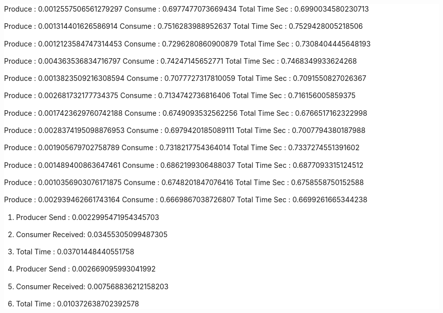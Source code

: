 
Produce        :  0.0012557506561279297
Consume        :  0.6977477073669434
Total Time Sec :  0.6990034580230713

Produce        :  0.001314401626586914
Consume        :  0.7516283988952637
Total Time Sec :  0.7529428005218506

Produce        :  0.0012123584747314453
Consume        :  0.7296280860900879
Total Time Sec :  0.7308404445648193

Produce        :  0.004363536834716797
Consume        :  0.74247145652771
Total Time Sec :  0.7468349933624268

Produce        :  0.0013823509216308594
Consume        :  0.7077727317810059
Total Time Sec :  0.7091550827026367

Produce        :  0.002681732177734375
Consume        :  0.7134742736816406
Total Time Sec :  0.716156005859375

Produce        :  0.0017423629760742188
Consume        :  0.6749093532562256
Total Time Sec :  0.6766517162322998

Produce        :  0.0028374195098876953
Consume        :  0.6979420185089111
Total Time Sec :  0.7007794380187988

Produce        :  0.001905679702758789
Consume        :  0.7318217754364014
Total Time Sec :  0.7337274551391602

Produce        :  0.001489400863647461
Consume        :  0.6862199306488037
Total Time Sec :  0.6877093315124512

Produce        :  0.0010356903076171875
Consume        :  0.6748201847076416
Total Time Sec :  0.6758558750152588

Produce        :  0.002939462661743164
Consume        :  0.6669867038726807
Total Time Sec :  0.6699261665344238



1. Producer Send    :  0.0022995471954345703
2. Consumer Received:  0.03455305099487305
3. Total Time       :  0.03701448440551758


1. Producer Send    :  0.002669095993041992
2. Consumer Received:  0.007568836212158203
3. Total Time       :  0.010372638702392578

